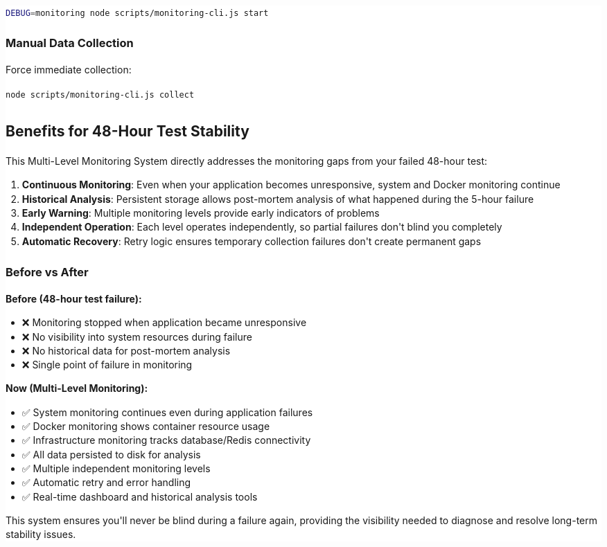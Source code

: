 ```bash
DEBUG=monitoring node scripts/monitoring-cli.js start
```

### Manual Data Collection

Force immediate collection:

```bash
node scripts/monitoring-cli.js collect
```

## Benefits for 48-Hour Test Stability

This Multi-Level Monitoring System directly addresses the monitoring gaps from your failed 48-hour test:

1. **Continuous Monitoring**: Even when your application becomes unresponsive, system and Docker monitoring continue
2. **Historical Analysis**: Persistent storage allows post-mortem analysis of what happened during the 5-hour failure
3. **Early Warning**: Multiple monitoring levels provide early indicators of problems
4. **Independent Operation**: Each level operates independently, so partial failures don't blind you completely
5. **Automatic Recovery**: Retry logic ensures temporary collection failures don't create permanent gaps

### Before vs After

**Before (48-hour test failure):**
- ❌ Monitoring stopped when application became unresponsive
- ❌ No visibility into system resources during failure
- ❌ No historical data for post-mortem analysis
- ❌ Single point of failure in monitoring

**Now (Multi-Level Monitoring):**
- ✅ System monitoring continues even during application failures
- ✅ Docker monitoring shows container resource usage
- ✅ Infrastructure monitoring tracks database/Redis connectivity
- ✅ All data persisted to disk for analysis
- ✅ Multiple independent monitoring levels
- ✅ Automatic retry and error handling
- ✅ Real-time dashboard and historical analysis tools

This system ensures you'll never be blind during a failure again, providing the visibility needed to diagnose and resolve long-term stability issues.
